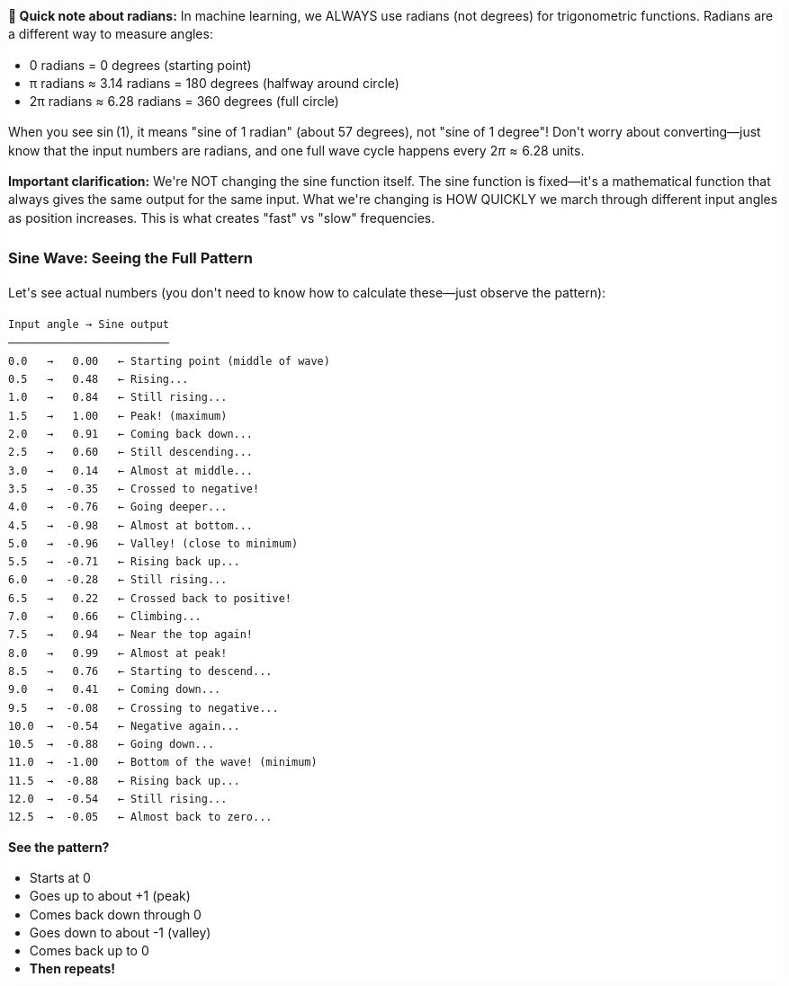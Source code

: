 **📏 Quick note about radians:** In machine learning, we ALWAYS use radians (not degrees) for trigonometric functions. Radians are a different way to measure angles:
- 0 radians = 0 degrees (starting point)
- π radians ≈ 3.14 radians = 180 degrees (halfway around circle)
- 2π radians ≈ 6.28 radians = 360 degrees (full circle)

When you see $\sin(1)$, it means "sine of 1 radian" (about 57 degrees), not "sine of 1 degree"! Don't worry about converting—just know that the input numbers are radians, and one full wave cycle happens every $2\pi \approx 6.28$ units.

**Important clarification:** We're NOT changing the sine function itself. The sine function is fixed—it's a mathematical function that always gives the same output for the same input. What we're changing is HOW QUICKLY we march through different input angles as position increases. This is what creates "fast" vs "slow" frequencies.

### Sine Wave: Seeing the Full Pattern

Let's see actual numbers (you don't need to know how to calculate these—just observe the pattern):

```
Input angle → Sine output
─────────────────────────
0.0   →   0.00   ← Starting point (middle of wave)
0.5   →   0.48   ← Rising...
1.0   →   0.84   ← Still rising...
1.5   →   1.00   ← Peak! (maximum)
2.0   →   0.91   ← Coming back down...
2.5   →   0.60   ← Still descending...
3.0   →   0.14   ← Almost at middle...
3.5   →  -0.35   ← Crossed to negative!
4.0   →  -0.76   ← Going deeper...
4.5   →  -0.98   ← Almost at bottom...
5.0   →  -0.96   ← Valley! (close to minimum)
5.5   →  -0.71   ← Rising back up...
6.0   →  -0.28   ← Still rising...
6.5   →   0.22   ← Crossed back to positive!
7.0   →   0.66   ← Climbing...
7.5   →   0.94   ← Near the top again!
8.0   →   0.99   ← Almost at peak!
8.5   →   0.76   ← Starting to descend...
9.0   →   0.41   ← Coming down...
9.5   →  -0.08   ← Crossing to negative...
10.0  →  -0.54   ← Negative again...
10.5  →  -0.88   ← Going down...
11.0  →  -1.00   ← Bottom of the wave! (minimum)
11.5  →  -0.88   ← Rising back up...
12.0  →  -0.54   ← Still rising...
12.5  →  -0.05   ← Almost back to zero...
```

**See the pattern?** 
- Starts at 0
- Goes up to about +1 (peak)
- Comes back down through 0  
- Goes down to about -1 (valley)
- Comes back up to 0
- **Then repeats!**
